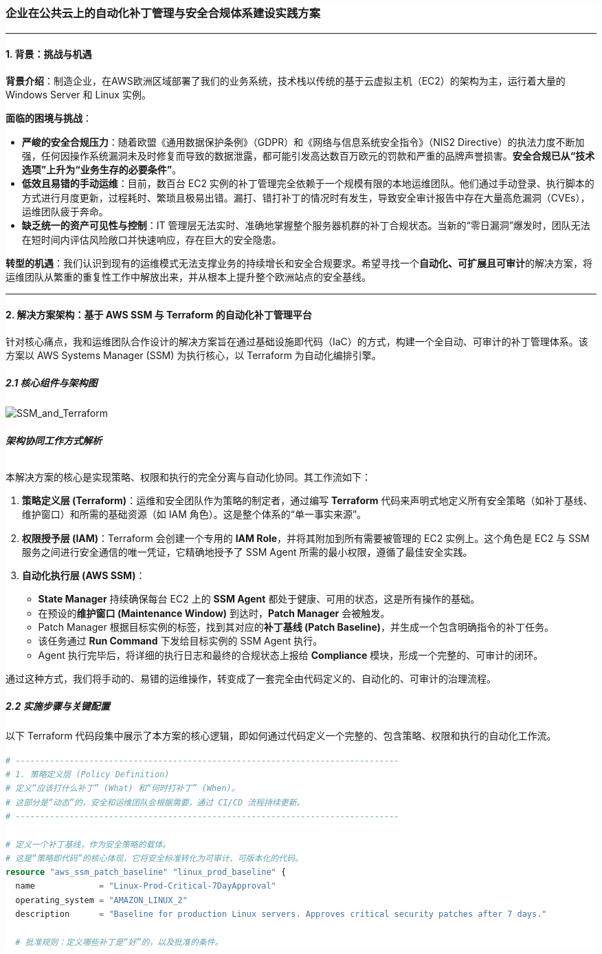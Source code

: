### **企业在公共云上的自动化补丁管理与安全合规体系建设实践方案**

---

#### **1. 背景：挑战与机遇**

**背景介绍**：制造企业，在AWS欧洲区域部署了我们的业务系统，技术栈以传统的基于云虚拟主机（EC2）的架构为主，运行着大量的 Windows Server 和 Linux 实例。

**面临的困境与挑战**：

*   **严峻的安全合规压力**：随着欧盟《通用数据保护条例》（GDPR）和《网络与信息系统安全指令》（NIS2 Directive）的执法力度不断加强，任何因操作系统漏洞未及时修复而导致的数据泄露，都可能引发高达数百万欧元的罚款和严重的品牌声誉损害。**安全合规已从“技术选项”上升为“业务生存的必要条件”**。
*   **低效且易错的手动运维**：目前，数百台 EC2 实例的补丁管理完全依赖于一个规模有限的本地运维团队。他们通过手动登录、执行脚本的方式进行月度更新，过程耗时、繁琐且极易出错。漏打、错打补丁的情况时有发生，导致安全审计报告中存在大量高危漏洞（CVEs），运维团队疲于奔命。
*   **缺乏统一的资产可见性与控制**：IT 管理层无法实时、准确地掌握整个服务器机群的补丁合规状态。当新的“零日漏洞”爆发时，团队无法在短时间内评估风险敞口并快速响应，存在巨大的安全隐患。

**转型的机遇**：我们认识到现有的运维模式无法支撑业务的持续增长和安全合规要求。希望寻找一个**自动化、可扩展且可审计**的解决方案，将运维团队从繁重的重复性工作中解放出来，并从根本上提升整个欧洲站点的安全基线。

---

#### **2. 解决方案架构：基于 AWS SSM 与 Terraform 的自动化补丁管理平台**

针对核心痛点，我和运维团队合作设计的解决方案旨在通过基础设施即代码（IaC）的方式，构建一个全自动、可审计的补丁管理体系。该方案以 AWS Systems Manager (SSM) 为执行核心，以 Terraform 为自动化编排引擎。

##### **2.1 核心组件与架构图**

![SSM_and_Terraform](/Users/jinxunliu/Desktop/SSM_and_Terraform.png)

###### **架构协同工作方式解析**

本解决方案的核心是实现策略、权限和执行的完全分离与自动化协同。其工作流如下：

1.  **策略定义层 (Terraform)**：运维和安全团队作为策略的制定者，通过编写 **Terraform** 代码来声明式地定义所有安全策略（如补丁基线、维护窗口）和所需的基础资源（如 IAM 角色）。这是整个体系的“单一事实来源”。

2.  **权限授予层 (IAM)**：Terraform 会创建一个专用的 **IAM Role**，并将其附加到所有需要被管理的 EC2 实例上。这个角色是 EC2 与 SSM 服务之间进行安全通信的唯一凭证，它精确地授予了 SSM Agent 所需的最小权限，遵循了最佳安全实践。

3.  **自动化执行层 (AWS SSM)**：
    *   **State Manager** 持续确保每台 EC2 上的 **SSM Agent** 都处于健康、可用的状态，这是所有操作的基础。
    *   在预设的**维护窗口 (Maintenance Window)** 到达时，**Patch Manager** 会被触发。
    *   Patch Manager 根据目标实例的标签，找到其对应的**补丁基线 (Patch Baseline)**，并生成一个包含明确指令的补丁任务。
    *   该任务通过 **Run Command** 下发给目标实例的 SSM Agent 执行。
    *   Agent 执行完毕后，将详细的执行日志和最终的合规状态上报给 **Compliance** 模块，形成一个完整的、可审计的闭环。

通过这种方式，我们将手动的、易错的运维操作，转变成了一套完全由代码定义的、自动化的、可审计的治理流程。

##### 2.2 实施步骤与关键配置

以下 Terraform 代码段集中展示了本方案的核心逻辑，即如何通过代码定义一个完整的、包含策略、权限和执行的自动化工作流。

```terraform
# ------------------------------------------------------------------------------
# 1. 策略定义层 (Policy Definition)
# 定义“应该打什么补丁” (What) 和“何时打补丁” (When)。
# 这部分是“动态”的，安全和运维团队会根据需要，通过 CI/CD 流程持续更新。
# ------------------------------------------------------------------------------

# 定义一个补丁基线，作为安全策略的载体。
# 这是“策略即代码”的核心体现，它将安全标准转化为可审计、可版本化的代码。
resource "aws_ssm_patch_baseline" "linux_prod_baseline" {
  name             = "Linux-Prod-Critical-7DayApproval"
  operating_system = "AMAZON_LINUX_2"
  description      = "Baseline for production Linux servers. Approves critical security patches after 7 days."

  # 批准规则：定义哪些补丁是“好”的，以及批准的条件。
```